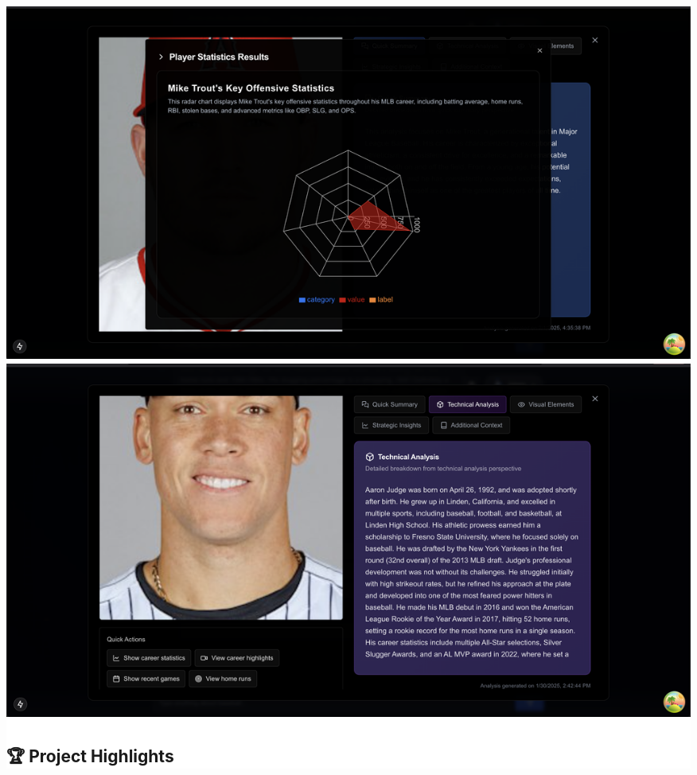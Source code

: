 ![Mike Trout Stats](./assets/trout_stats.png)
![Inside the App](./assets/App_Inside.png)

## 🏆 Project Highlights
